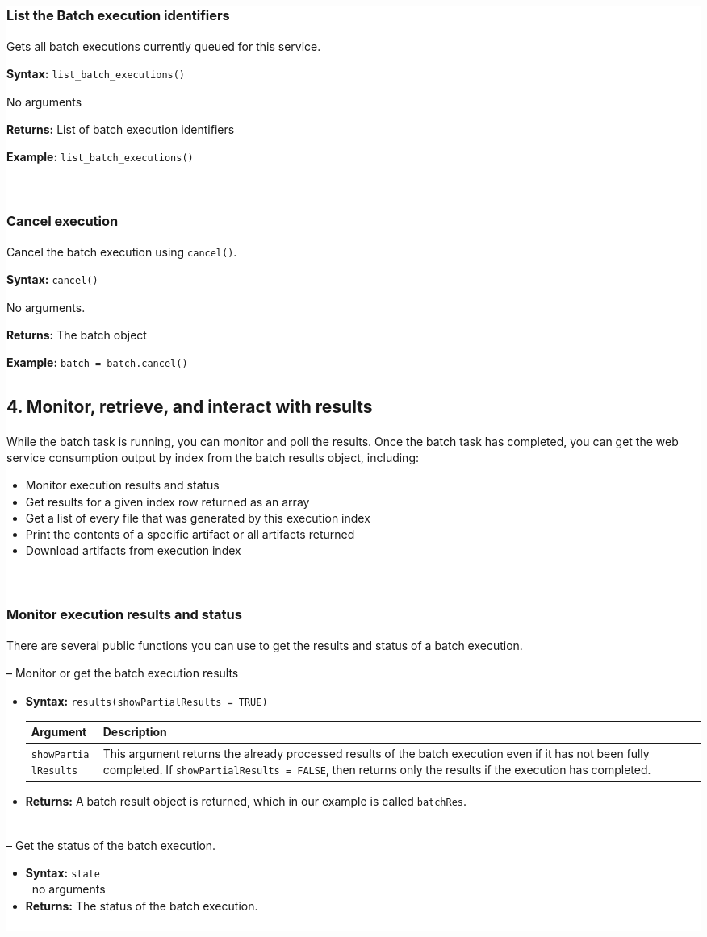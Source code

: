 ### List the Batch execution identifiers

Gets all batch executions currently queued for this service.

**Syntax:** `list_batch_executions()`

No arguments

**Returns:** List of batch execution identifiers

**Example:** `list_batch_executions()`

<br>
<a name="cancel-fx"></a>

### Cancel execution
Cancel the batch execution using `cancel()`.

**Syntax:** `cancel()`

No arguments.

**Returns:** The batch object

**Example:** `batch = batch.cancel() `



## 4. Monitor, retrieve, and interact with results

While the batch task is running, you can monitor and poll the results. Once the batch task has completed, you can get the web service consumption output by index from the batch results object, including:
 + Monitor execution results and status     
 + Get results for a given index row returned as an array     
 + Get a list of every file that was generated by this execution index    
 + Print the contents of a specific artifact or all artifacts returned     
 + Download artifacts from execution index      

<br>
<a name="results-fx"></a>

### Monitor execution results and status
There are several public functions you can use to get the results and status of a batch execution.

&ndash; Monitor or get the batch execution results
+ **Syntax:** `results(showPartialResults = TRUE)` 

  |Argument|Description|
  |----|----|
  |`showPartialResults`|This argument returns the already processed results of the batch execution even if it has not been fully completed. If `showPartialResults = FALSE`, then returns only the results if the execution has completed.|

+ **Returns:** A batch result object is returned, which in our example is called `batchRes`. <br>&nbsp;

&ndash; Get the status of the batch execution. 
+ **Syntax:** `state`<br>&nbsp;
  no arguments
+ **Returns:** The status of the batch execution.<br>&nbsp;
